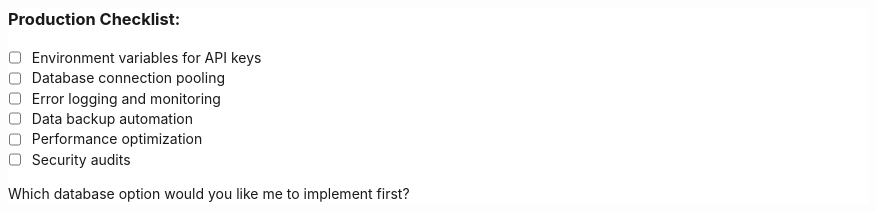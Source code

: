### **Production Checklist:**
- [ ] Environment variables for API keys
- [ ] Database connection pooling
- [ ] Error logging and monitoring
- [ ] Data backup automation
- [ ] Performance optimization
- [ ] Security audits

Which database option would you like me to implement first?